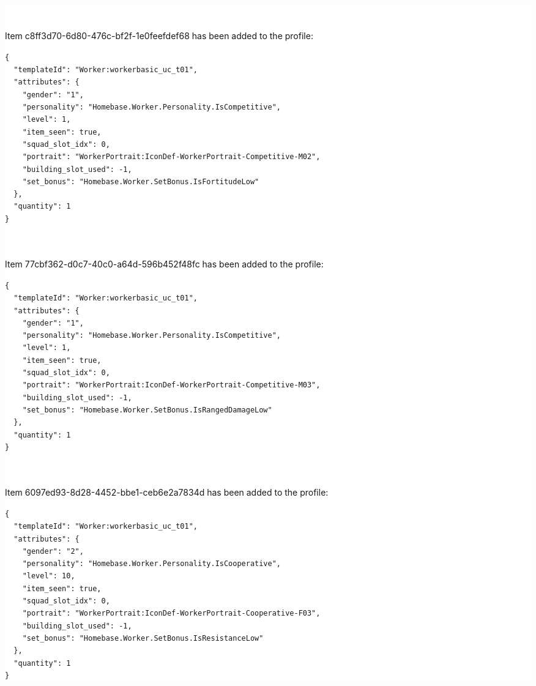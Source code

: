<br><br>
Item c8ff3d70-6d80-476c-bf2f-1e0feefdef68 has been added to the profile:

```
{
  "templateId": "Worker:workerbasic_uc_t01",
  "attributes": {
    "gender": "1",
    "personality": "Homebase.Worker.Personality.IsCompetitive",
    "level": 1,
    "item_seen": true,
    "squad_slot_idx": 0,
    "portrait": "WorkerPortrait:IconDef-WorkerPortrait-Competitive-M02",
    "building_slot_used": -1,
    "set_bonus": "Homebase.Worker.SetBonus.IsFortitudeLow"
  },
  "quantity": 1
}
```

<br><br>
Item 77cbf362-d0c7-40c0-a64d-596b452f48fc has been added to the profile:

```
{
  "templateId": "Worker:workerbasic_uc_t01",
  "attributes": {
    "gender": "1",
    "personality": "Homebase.Worker.Personality.IsCompetitive",
    "level": 1,
    "item_seen": true,
    "squad_slot_idx": 0,
    "portrait": "WorkerPortrait:IconDef-WorkerPortrait-Competitive-M03",
    "building_slot_used": -1,
    "set_bonus": "Homebase.Worker.SetBonus.IsRangedDamageLow"
  },
  "quantity": 1
}
```

<br><br>
Item 6097ed93-8d28-4452-bbe1-ceb6e2a7834d has been added to the profile:

```
{
  "templateId": "Worker:workerbasic_uc_t01",
  "attributes": {
    "gender": "2",
    "personality": "Homebase.Worker.Personality.IsCooperative",
    "level": 10,
    "item_seen": true,
    "squad_slot_idx": 0,
    "portrait": "WorkerPortrait:IconDef-WorkerPortrait-Cooperative-F03",
    "building_slot_used": -1,
    "set_bonus": "Homebase.Worker.SetBonus.IsResistanceLow"
  },
  "quantity": 1
}
```
